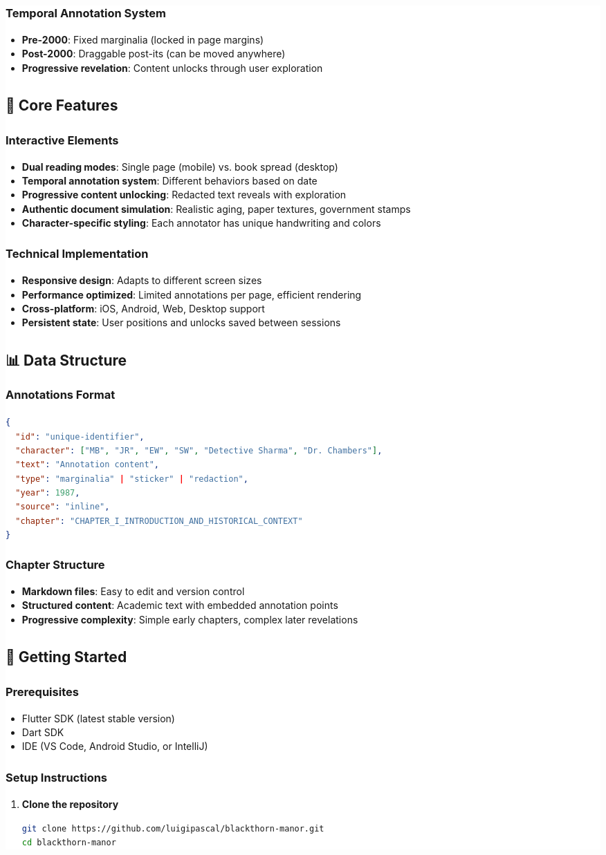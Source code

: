 ### Temporal Annotation System
- **Pre-2000**: Fixed marginalia (locked in page margins)
- **Post-2000**: Draggable post-its (can be moved anywhere)
- **Progressive revelation**: Content unlocks through user exploration

## 🎯 Core Features

### Interactive Elements
- **Dual reading modes**: Single page (mobile) vs. book spread (desktop)
- **Temporal annotation system**: Different behaviors based on date
- **Progressive content unlocking**: Redacted text reveals with exploration
- **Authentic document simulation**: Realistic aging, paper textures, government stamps
- **Character-specific styling**: Each annotator has unique handwriting and colors

### Technical Implementation
- **Responsive design**: Adapts to different screen sizes
- **Performance optimized**: Limited annotations per page, efficient rendering
- **Cross-platform**: iOS, Android, Web, Desktop support
- **Persistent state**: User positions and unlocks saved between sessions

## 📊 Data Structure

### Annotations Format
```json
{
  "id": "unique-identifier",
  "character": ["MB", "JR", "EW", "SW", "Detective Sharma", "Dr. Chambers"],
  "text": "Annotation content",
  "type": "marginalia" | "sticker" | "redaction",
  "year": 1987,
  "source": "inline",
  "chapter": "CHAPTER_I_INTRODUCTION_AND_HISTORICAL_CONTEXT"
}
```

### Chapter Structure
- **Markdown files**: Easy to edit and version control
- **Structured content**: Academic text with embedded annotation points
- **Progressive complexity**: Simple early chapters, complex later revelations

## 🚀 Getting Started

### Prerequisites
- Flutter SDK (latest stable version)
- Dart SDK
- IDE (VS Code, Android Studio, or IntelliJ)

### Setup Instructions
1. **Clone the repository**
   ```bash
   git clone https://github.com/luigipascal/blackthorn-manor.git
   cd blackthorn-manor
   ```
